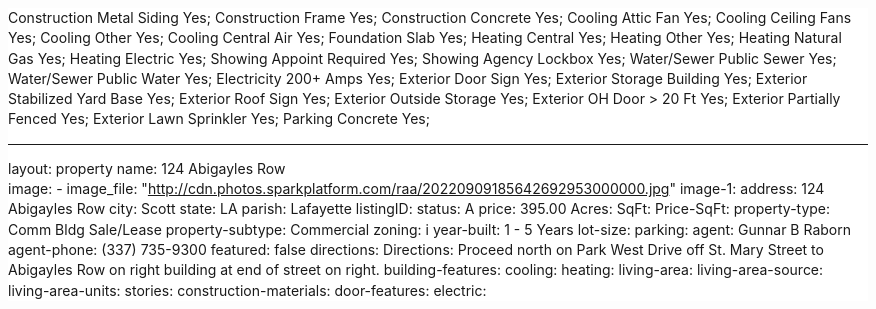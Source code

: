 Construction	Metal Siding	Yes;
Construction	Frame	Yes;
Construction	Concrete	Yes;
Cooling	Attic Fan	Yes;
Cooling	Ceiling Fans	Yes;
Cooling	Other	Yes;
Cooling	Central Air	Yes;
Foundation	Slab	Yes;
Heating	Central	Yes;
Heating	Other	Yes;
Heating	Natural Gas	Yes;
Heating	Electric	Yes;
Showing	Appoint Required	Yes;
Showing	Agency Lockbox	Yes;
Water/Sewer	Public Sewer	Yes;
Water/Sewer	Public Water	Yes;
Electricity	200+ Amps	Yes;
Exterior	Door Sign	Yes;
Exterior	Storage Building	Yes;
Exterior	Stabilized Yard Base	Yes;
Exterior	Roof Sign	Yes;
Exterior	Outside Storage	Yes;
Exterior	OH Door > 20 Ft	Yes;
Exterior	Partially Fenced	Yes;
Exterior	Lawn Sprinkler	Yes;
Parking	Concrete	Yes;

---
layout: property
name: 124 Abigayles Row  
image:
    - image_file: "http://cdn.photos.sparkplatform.com/raa/20220909185642692953000000.jpg"
image-1:
address: 124 Abigayles Row 
city: Scott
state: LA
parish: Lafayette
listingID: 
status: A
price: 395.00
Acres: 
SqFt: 
Price-SqFt: 
property-type: Comm Bldg Sale/Lease
property-subtype: Commercial
zoning: i
year-built: 1 - 5 Years
lot-size: 
parking: 
agent: Gunnar B Raborn
agent-phone: (337) 735-9300
featured: false
directions: Directions: Proceed north on Park West Drive off St. Mary Street to Abigayles Row on right building at end of street on right.
building-features: 
cooling: 
heating: 
living-area: 
living-area-source: 
living-area-units: 
stories: 
construction-materials: 
door-features: 
electric: 